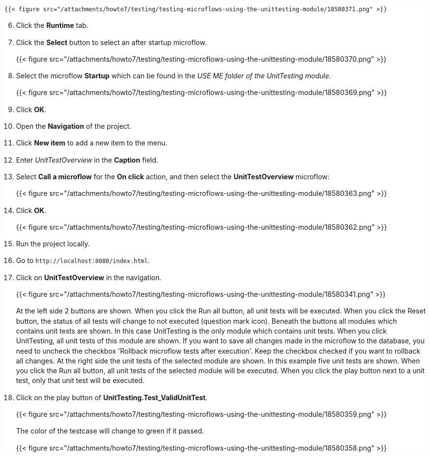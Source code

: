     {{< figure src="/attachments/howto7/testing/testing-microflows-using-the-unittesting-module/18580371.png" >}}

6. Click the **Runtime** tab.
7. Click the **Select** button to select an after startup microflow.

    {{< figure src="/attachments/howto7/testing/testing-microflows-using-the-unittesting-module/18580370.png" >}}

8. Select the microflow **Startup** which can be found in the *USE ME folder of the UnitTesting module*.

    {{< figure src="/attachments/howto7/testing/testing-microflows-using-the-unittesting-module/18580369.png" >}}

9. Click **OK**.
10. Open the **Navigation** of the project.
11. Click **New item** to add a new item to the menu.
12. Enter *UnitTestOverview* in the **Caption** field.
13. Select **Call a microflow** for the **On click** action, and then select the **UnitTestOverview** microflow:

    {{< figure src="/attachments/howto7/testing/testing-microflows-using-the-unittesting-module/18580363.png" >}}

14. Click **OK**.

    {{< figure src="/attachments/howto7/testing/testing-microflows-using-the-unittesting-module/18580362.png" >}}

15. Run the project locally.
16. Go to `http://localhost:8080/index.html`.
17. Click on **UnitTestOverview** in the navigation.

    {{< figure src="/attachments/howto7/testing/testing-microflows-using-the-unittesting-module/18580341.png" >}}

    At the left side 2 buttons are shown. When you click the Run all button, all unit tests will be executed. When you click the Reset button, the status of all tests will change to not executed (question mark icon). Beneath the buttons all modules which contains unit tests are shown. In this case UnitTesting is the only module which contains unit tests. When you click UnitTesting, all unit tests of this module are shown.
    If you want to save all changes made in the microflow to the database, you need to uncheck the checkbox 'Rollback microflow tests after execution'. Keep the checkbox checked if you want to rollback all changes.
    At the right side the unit tests of the selected module are shown. In this example five unit tests are shown. When you click the Run all button, all unit tests of the selected module will be executed. When you click the play button next to a unit test, only that unit test will be executed.
18. Click on the play button of **UnitTesting.Test_ValidUnitTest**.

    {{< figure src="/attachments/howto7/testing/testing-microflows-using-the-unittesting-module/18580359.png" >}}

    The color of the testcase will change to green if it passed.

    {{< figure src="/attachments/howto7/testing/testing-microflows-using-the-unittesting-module/18580358.png" >}}
